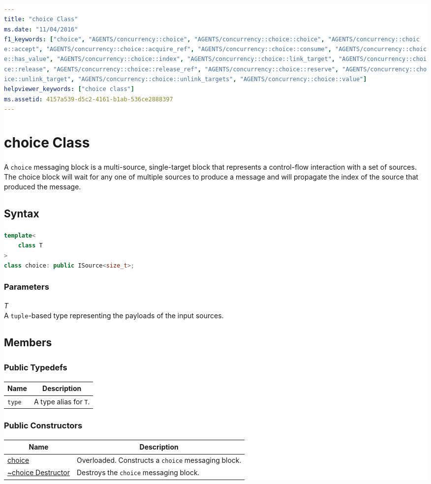 ```yaml
---
title: "choice Class"
ms.date: "11/04/2016"
f1_keywords: ["choice", "AGENTS/concurrency::choice", "AGENTS/concurrency::choice::choice", "AGENTS/concurrency::choice::accept", "AGENTS/concurrency::choice::acquire_ref", "AGENTS/concurrency::choice::consume", "AGENTS/concurrency::choice::has_value", "AGENTS/concurrency::choice::index", "AGENTS/concurrency::choice::link_target", "AGENTS/concurrency::choice::release", "AGENTS/concurrency::choice::release_ref", "AGENTS/concurrency::choice::reserve", "AGENTS/concurrency::choice::unlink_target", "AGENTS/concurrency::choice::unlink_targets", "AGENTS/concurrency::choice::value"]
helpviewer_keywords: ["choice class"]
ms.assetid: 4157a539-d5c2-4161-b1ab-536ce2888397
---
```

# choice Class

A `choice` messaging block is a multi-source, single-target block that represents a control-flow interaction with a set of sources. The choice block will wait for any one of multiple sources to produce a message and will propagate the index of the source that produced the message.

## Syntax

```cpp
template<
    class T
>
class choice: public ISource<size_t>;
```

### Parameters

*T*<br/>
A `tuple`-based type representing the payloads of the input sources.

## Members

### Public Typedefs

|Name|Description|
|----------|-----------------|
|`type`|A type alias for `T`.|

### Public Constructors

|Name|Description|
|----------|-----------------|
|[choice](#ctor)|Overloaded. Constructs a `choice` messaging block.|
|[~choice Destructor](#dtor)|Destroys the `choice` messaging block.|
